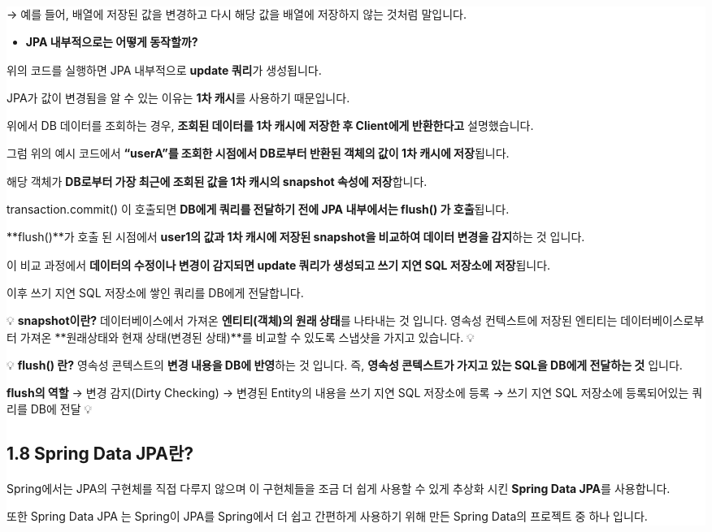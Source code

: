 → 예를 들어, 배열에 저장된 값을 변경하고 다시 해당 값을 배열에 저장하지 않는 것처럼 말입니다.

- **JPA 내부적으로는 어떻게 동작할까?**

위의 코드를 실행하면 JPA 내부적으로 **update 쿼리**가 생성됩니다.

JPA가 값이 변경됨을 알 수 있는 이유는 **1차 캐시**를 사용하기 때문입니다.

위에서 DB 데이터를 조회하는 경우, **조회된 데이터를 1차 캐시에 저장한 후 Client에게 반환한다고** 설명했습니다. 

그럼 위의 예시 코드에서 **“userA”를 조회한 시점에서 DB로부터 반환된 객체의 값이 1차 캐시에 저장**됩니다. 

해당 객체가 **DB로부터 가장 최근에 조회된 값을 1차 캐시의 snapshot 속성에 저장**합니다.

transaction.commit() 이 호출되면 **DB에게 쿼리를 전달하기 전에 JPA 내부에서는 flush() 가 호출**됩니다. 

**flush()**가 호출 된 시점에서 **user1의 값과 1차 캐시에 저장된 snapshot을 비교하여 데이터 변경을 감지**하는 것 입니다.

이 비교 과정에서 **데이터의 수정이나 변경이 감지되면 update 쿼리가 생성되고 쓰기 지연 SQL 저장소에 저장**됩니다.

이후 쓰기 지연 SQL 저장소에 쌓인 쿼리를 DB에게 전달합니다.


💡 **snapshot이란?**
데이터베이스에서 가져온 **엔티티(객체)의 원래 상태**를 나타내는 것 입니다. 영속성 컨텍스트에 저장된 엔티티는 데이터베이스로부터 가져온 **원래상태와 현재 상태(변경된 상태)**를 비교할 수 있도록 스냅샷을 가지고 있습니다.
💡



💡 **flush() 란?**
영속성 콘텍스트의 **변경 내용을 DB에 반영**하는 것 입니다.
즉, **영속성 콘텍스트가 가지고 있는 SQL을 DB에게 전달하는 것** 입니다. 

**flush의 역할**
→ 변경 감지(Dirty Checking)
→ 변경된 Entity의 내용을 쓰기 지연 SQL 저장소에 등록
→ 쓰기 지연 SQL 저장소에 등록되어있는 쿼리를 DB에 전달
💡

## 1.8 Spring Data JPA란?

Spring에서는 JPA의 구현체를 직접 다루지 않으며 이 구현체들을 조금 더 쉽게 사용할 수 있게 추상화 시킨 **Spring Data JPA**를 사용합니다.

또한 Spring Data JPA 는 Spring이 JPA를 Spring에서 더 쉽고 간편하게 사용하기 위해 만든 Spring Data의 프로젝트 중 하나 입니다. 
